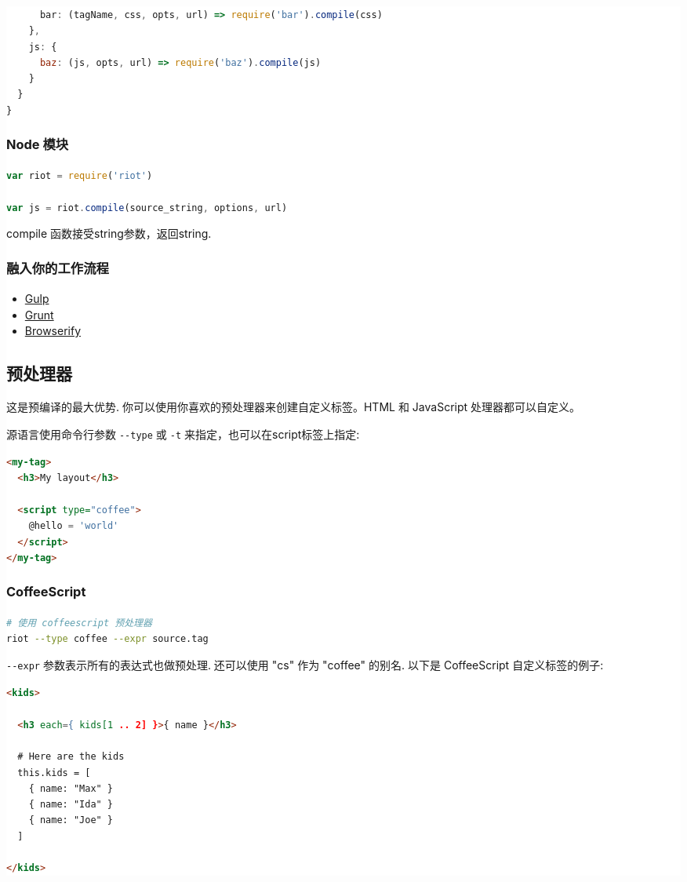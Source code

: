 ```js
      bar: (tagName, css, opts, url) => require('bar').compile(css)
    },
    js: {
      baz: (js, opts, url) => require('baz').compile(js)
    }
  }
}
```

### Node 模块

```js
var riot = require('riot')

var js = riot.compile(source_string, options, url)
```

compile 函数接受string参数，返回string.

### 融入你的工作流程

- [Gulp](https://github.com/e-jigsaw/gulp-riot)
- [Grunt](https://github.com/ariesjia/grunt-riot)
- [Browserify](https://github.com/jhthorsen/riotify)


## 预处理器

这是预编译的最大优势. 你可以使用你喜欢的预处理器来创建自定义标签。HTML 和 JavaScript 处理器都可以自定义。

源语言使用命令行参数 `--type` 或 `-t` 来指定，也可以在script标签上指定:

```html
<my-tag>
  <h3>My layout</h3>

  <script type="coffee">
    @hello = 'world'
  </script>
</my-tag>
```


### CoffeeScript

``` sh
# 使用 coffeescript 预处理器
riot --type coffee --expr source.tag
```

 `--expr` 参数表示所有的表达式也做预处理. 还可以使用 "cs" 作为 "coffee" 的别名. 以下是 CoffeeScript 自定义标签的例子:

```html
<kids>

  <h3 each={ kids[1 .. 2] }>{ name }</h3>

  # Here are the kids
  this.kids = [
    { name: "Max" }
    { name: "Ida" }
    { name: "Joe" }
  ]

</kids>
```
